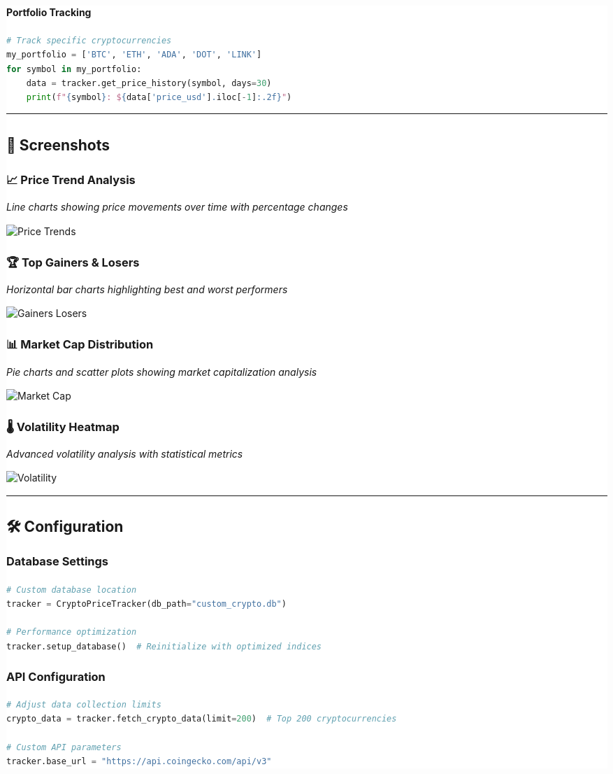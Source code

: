 #### **Portfolio Tracking**
```python
# Track specific cryptocurrencies
my_portfolio = ['BTC', 'ETH', 'ADA', 'DOT', 'LINK']
for symbol in my_portfolio:
    data = tracker.get_price_history(symbol, days=30)
    print(f"{symbol}: ${data['price_usd'].iloc[-1]:.2f}")
```

---

## 📸 Screenshots

### 📈 Price Trend Analysis
*Line charts showing price movements over time with percentage changes*

![Price Trends](https://via.placeholder.com/800x400/2563eb/ffffff?text=Price+Trend+Charts)

### 🏆 Top Gainers & Losers
*Horizontal bar charts highlighting best and worst performers*

![Gainers Losers](https://via.placeholder.com/800x400/16a34a/ffffff?text=Top+Gainers+%26+Losers)

### 📊 Market Cap Distribution
*Pie charts and scatter plots showing market capitalization analysis*

![Market Cap](https://via.placeholder.com/800x400/dc2626/ffffff?text=Market+Cap+Analysis)

### 🌡️ Volatility Heatmap
*Advanced volatility analysis with statistical metrics*

![Volatility](https://via.placeholder.com/800x400/7c3aed/ffffff?text=Volatility+Analysis)

---

## 🛠️ Configuration

### Database Settings
```python
# Custom database location
tracker = CryptoPriceTracker(db_path="custom_crypto.db")

# Performance optimization
tracker.setup_database()  # Reinitialize with optimized indices
```

### API Configuration
```python
# Adjust data collection limits
crypto_data = tracker.fetch_crypto_data(limit=200)  # Top 200 cryptocurrencies

# Custom API parameters
tracker.base_url = "https://api.coingecko.com/api/v3"
```
